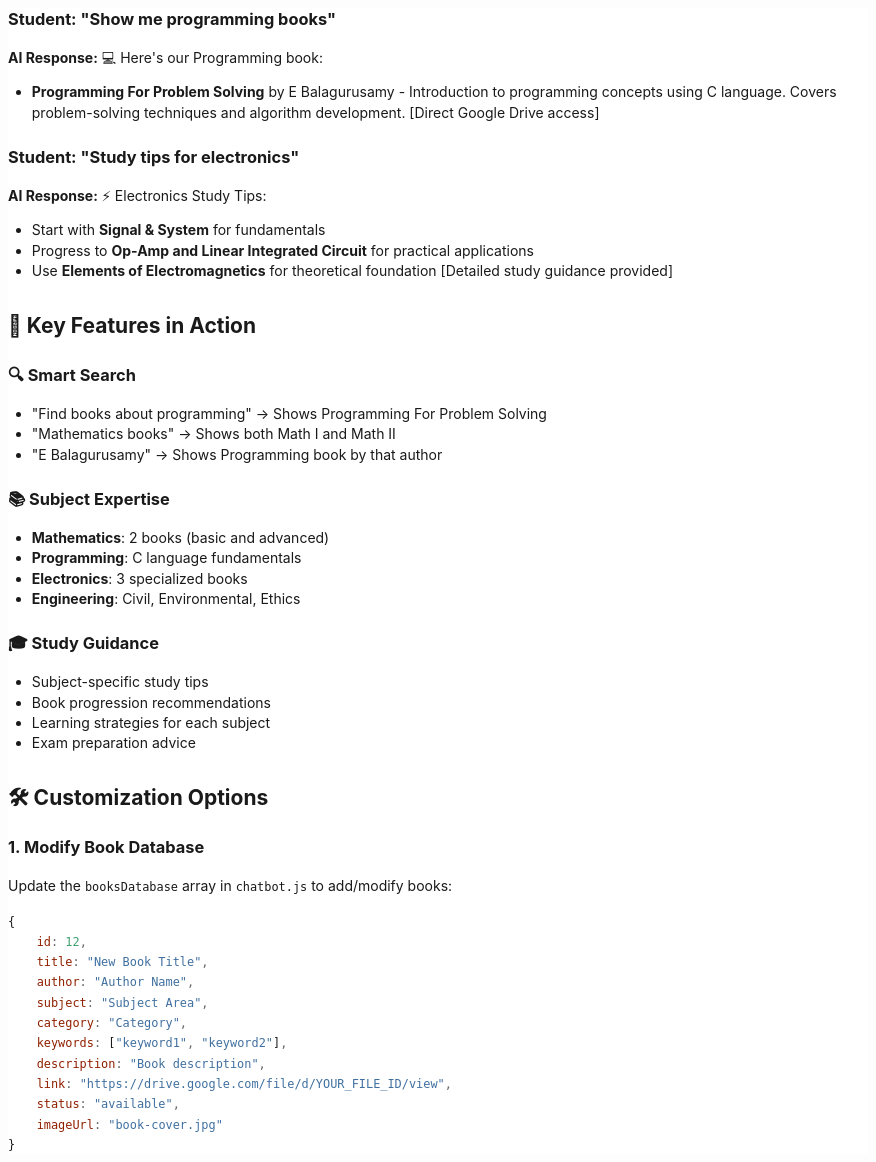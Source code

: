 ### Student: "Show me programming books"
**AI Response:** 💻 Here's our Programming book:
- **Programming For Problem Solving** by E Balagurusamy - Introduction to programming concepts using C language. Covers problem-solving techniques and algorithm development.
[Direct Google Drive access]

### Student: "Study tips for electronics"
**AI Response:** ⚡ Electronics Study Tips:
- Start with **Signal & System** for fundamentals
- Progress to **Op-Amp and Linear Integrated Circuit** for practical applications
- Use **Elements of Electromagnetics** for theoretical foundation
[Detailed study guidance provided]

## 🎯 Key Features in Action

### 🔍 Smart Search
- "Find books about programming" → Shows Programming For Problem Solving
- "Mathematics books" → Shows both Math I and Math II
- "E Balagurusamy" → Shows Programming book by that author

### 📚 Subject Expertise
- **Mathematics**: 2 books (basic and advanced)
- **Programming**: C language fundamentals
- **Electronics**: 3 specialized books
- **Engineering**: Civil, Environmental, Ethics

### 🎓 Study Guidance
- Subject-specific study tips
- Book progression recommendations
- Learning strategies for each subject
- Exam preparation advice

## 🛠 Customization Options

### 1. Modify Book Database
Update the `booksDatabase` array in `chatbot.js` to add/modify books:

```javascript
{
    id: 12,
    title: "New Book Title",
    author: "Author Name",
    subject: "Subject Area",
    category: "Category",
    keywords: ["keyword1", "keyword2"],
    description: "Book description",
    link: "https://drive.google.com/file/d/YOUR_FILE_ID/view",
    status: "available",
    imageUrl: "book-cover.jpg"
}
```

